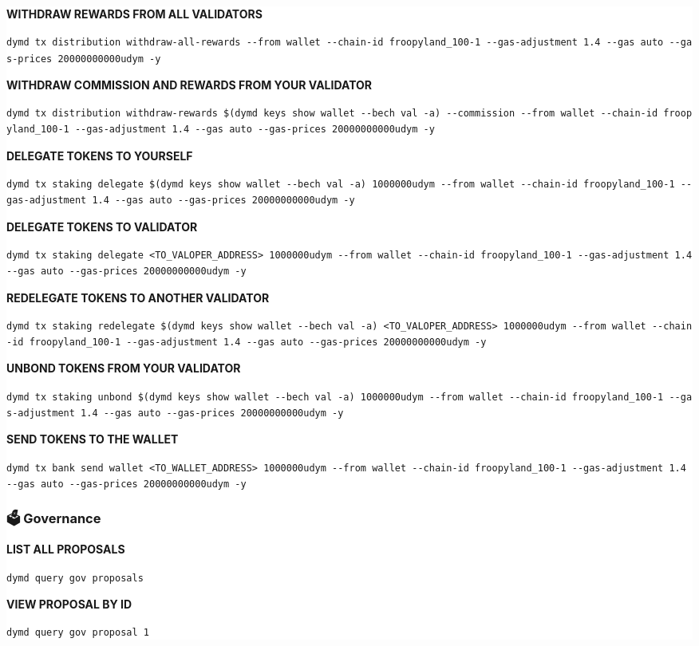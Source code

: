 **WITHDRAW REWARDS FROM ALL VALIDATORS**

```
dymd tx distribution withdraw-all-rewards --from wallet --chain-id froopyland_100-1 --gas-adjustment 1.4 --gas auto --gas-prices 20000000000udym -y
```

**WITHDRAW COMMISSION AND REWARDS FROM YOUR VALIDATOR**

```
dymd tx distribution withdraw-rewards $(dymd keys show wallet --bech val -a) --commission --from wallet --chain-id froopyland_100-1 --gas-adjustment 1.4 --gas auto --gas-prices 20000000000udym -y
```

**DELEGATE TOKENS TO YOURSELF**

```
dymd tx staking delegate $(dymd keys show wallet --bech val -a) 1000000udym --from wallet --chain-id froopyland_100-1 --gas-adjustment 1.4 --gas auto --gas-prices 20000000000udym -y
```

**DELEGATE TOKENS TO VALIDATOR**

```
dymd tx staking delegate <TO_VALOPER_ADDRESS> 1000000udym --from wallet --chain-id froopyland_100-1 --gas-adjustment 1.4 --gas auto --gas-prices 20000000000udym -y
```

**REDELEGATE TOKENS TO ANOTHER VALIDATOR**

```
dymd tx staking redelegate $(dymd keys show wallet --bech val -a) <TO_VALOPER_ADDRESS> 1000000udym --from wallet --chain-id froopyland_100-1 --gas-adjustment 1.4 --gas auto --gas-prices 20000000000udym -y
```

**UNBOND TOKENS FROM YOUR VALIDATOR**

```
dymd tx staking unbond $(dymd keys show wallet --bech val -a) 1000000udym --from wallet --chain-id froopyland_100-1 --gas-adjustment 1.4 --gas auto --gas-prices 20000000000udym -y
```

**SEND TOKENS TO THE WALLET**

```
dymd tx bank send wallet <TO_WALLET_ADDRESS> 1000000udym --from wallet --chain-id froopyland_100-1 --gas-adjustment 1.4 --gas auto --gas-prices 20000000000udym -y
```

### 🗳 Governance <a href="#governance" id="governance"></a>

**LIST ALL PROPOSALS**

```
dymd query gov proposals
```

**VIEW PROPOSAL BY ID**

```
dymd query gov proposal 1
```
